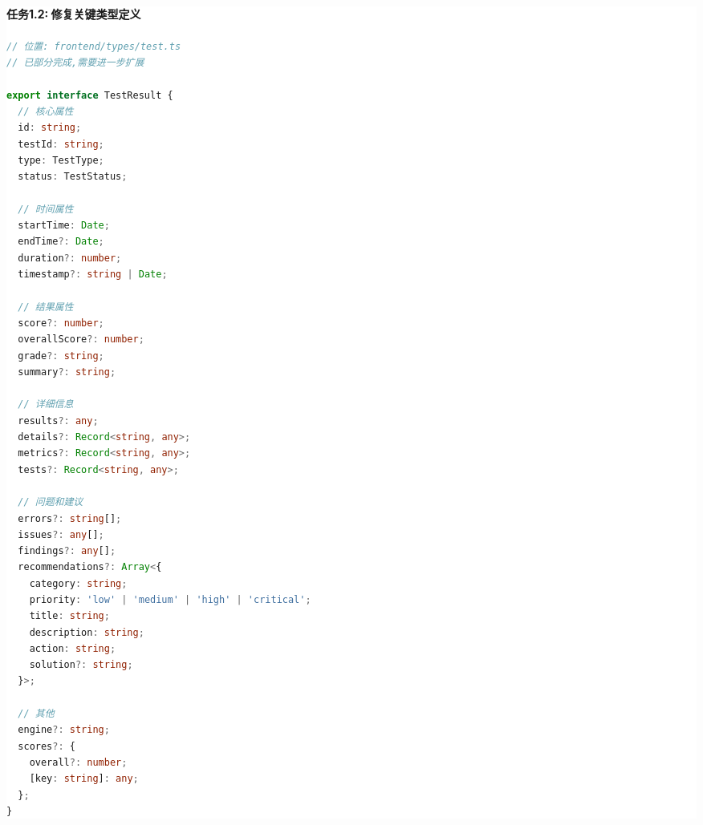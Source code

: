 #### 任务1.2: 修复关键类型定义
```typescript
// 位置: frontend/types/test.ts
// 已部分完成,需要进一步扩展

export interface TestResult {
  // 核心属性
  id: string;
  testId: string;
  type: TestType;
  status: TestStatus;
  
  // 时间属性
  startTime: Date;
  endTime?: Date;
  duration?: number;
  timestamp?: string | Date;
  
  // 结果属性
  score?: number;
  overallScore?: number;
  grade?: string;
  summary?: string;
  
  // 详细信息
  results?: any;
  details?: Record<string, any>;
  metrics?: Record<string, any>;
  tests?: Record<string, any>;
  
  // 问题和建议
  errors?: string[];
  issues?: any[];
  findings?: any[];
  recommendations?: Array<{
    category: string;
    priority: 'low' | 'medium' | 'high' | 'critical';
    title: string;
    description: string;
    action: string;
    solution?: string;
  }>;
  
  // 其他
  engine?: string;
  scores?: {
    overall?: number;
    [key: string]: any;
  };
}
```
